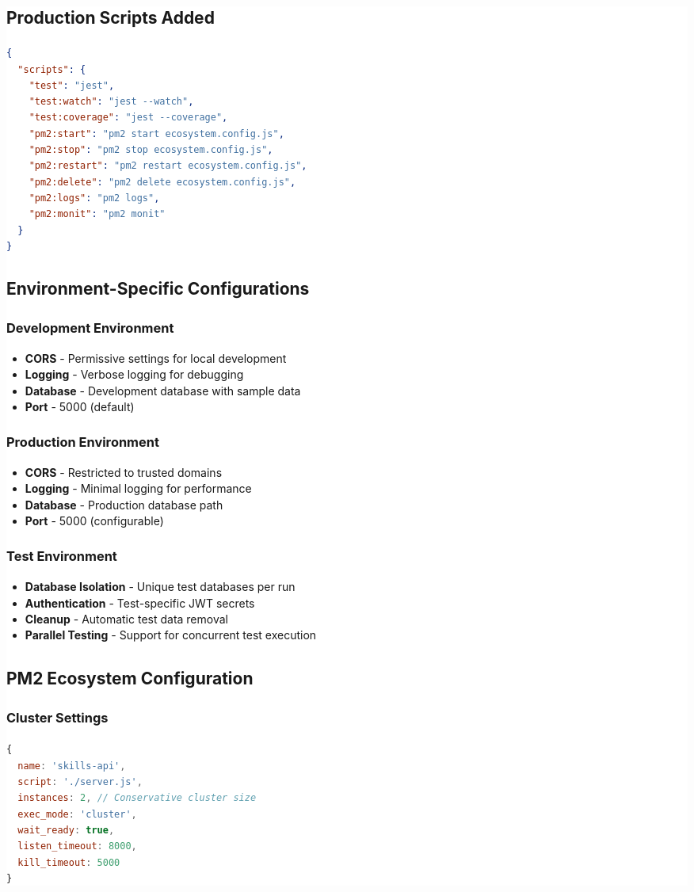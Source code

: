 ## Production Scripts Added
```json
{
  "scripts": {
    "test": "jest",
    "test:watch": "jest --watch",
    "test:coverage": "jest --coverage",
    "pm2:start": "pm2 start ecosystem.config.js",
    "pm2:stop": "pm2 stop ecosystem.config.js",
    "pm2:restart": "pm2 restart ecosystem.config.js",
    "pm2:delete": "pm2 delete ecosystem.config.js",
    "pm2:logs": "pm2 logs",
    "pm2:monit": "pm2 monit"
  }
}
```

## Environment-Specific Configurations

### Development Environment
- **CORS** - Permissive settings for local development
- **Logging** - Verbose logging for debugging
- **Database** - Development database with sample data
- **Port** - 5000 (default)

### Production Environment
- **CORS** - Restricted to trusted domains
- **Logging** - Minimal logging for performance
- **Database** - Production database path
- **Port** - 5000 (configurable)

### Test Environment
- **Database Isolation** - Unique test databases per run
- **Authentication** - Test-specific JWT secrets
- **Cleanup** - Automatic test data removal
- **Parallel Testing** - Support for concurrent test execution

## PM2 Ecosystem Configuration

### Cluster Settings
```javascript
{
  name: 'skills-api',
  script: './server.js',
  instances: 2, // Conservative cluster size
  exec_mode: 'cluster',
  wait_ready: true,
  listen_timeout: 8000,
  kill_timeout: 5000
}
```
